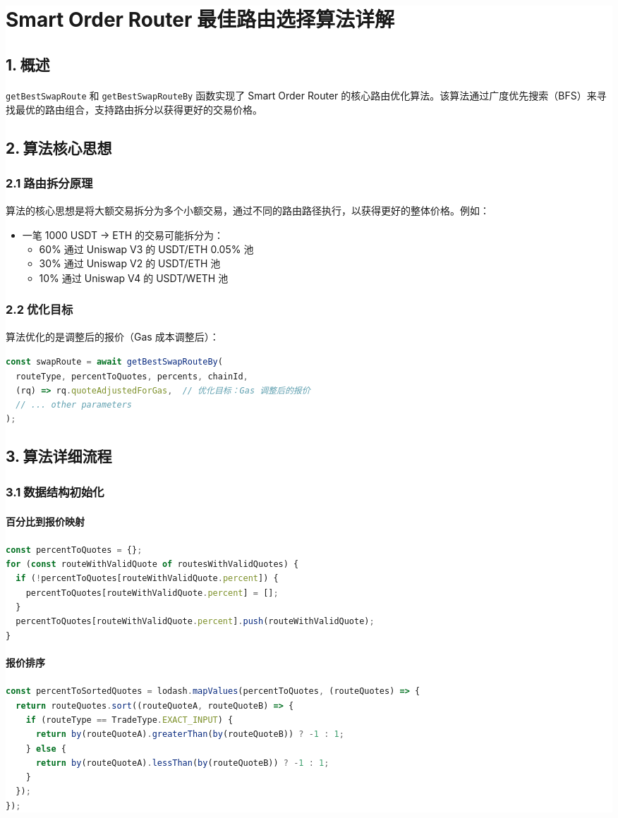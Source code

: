 # Smart Order Router 最佳路由选择算法详解

## 1. 概述

`getBestSwapRoute` 和 `getBestSwapRouteBy` 函数实现了 Smart Order Router 的核心路由优化算法。该算法通过广度优先搜索（BFS）来寻找最优的路由组合，支持路由拆分以获得更好的交易价格。

## 2. 算法核心思想

### 2.1 路由拆分原理
算法的核心思想是将大额交易拆分为多个小额交易，通过不同的路由路径执行，以获得更好的整体价格。例如：
- 一笔 1000 USDT → ETH 的交易可能拆分为：
  - 60% 通过 Uniswap V3 的 USDT/ETH 0.05% 池
  - 30% 通过 Uniswap V2 的 USDT/ETH 池
  - 10% 通过 Uniswap V4 的 USDT/WETH 池

### 2.2 优化目标
算法优化的是调整后的报价（Gas 成本调整后）：
```javascript
const swapRoute = await getBestSwapRouteBy(
  routeType, percentToQuotes, percents, chainId,
  (rq) => rq.quoteAdjustedForGas,  // 优化目标：Gas 调整后的报价
  // ... other parameters
);
```

## 3. 算法详细流程

### 3.1 数据结构初始化

#### 百分比到报价映射
```javascript
const percentToQuotes = {};
for (const routeWithValidQuote of routesWithValidQuotes) {
  if (!percentToQuotes[routeWithValidQuote.percent]) {
    percentToQuotes[routeWithValidQuote.percent] = [];
  }
  percentToQuotes[routeWithValidQuote.percent].push(routeWithValidQuote);
}
```

#### 报价排序
```javascript
const percentToSortedQuotes = lodash.mapValues(percentToQuotes, (routeQuotes) => {
  return routeQuotes.sort((routeQuoteA, routeQuoteB) => {
    if (routeType == TradeType.EXACT_INPUT) {
      return by(routeQuoteA).greaterThan(by(routeQuoteB)) ? -1 : 1;
    } else {
      return by(routeQuoteA).lessThan(by(routeQuoteB)) ? -1 : 1;
    }
  });
});
```
